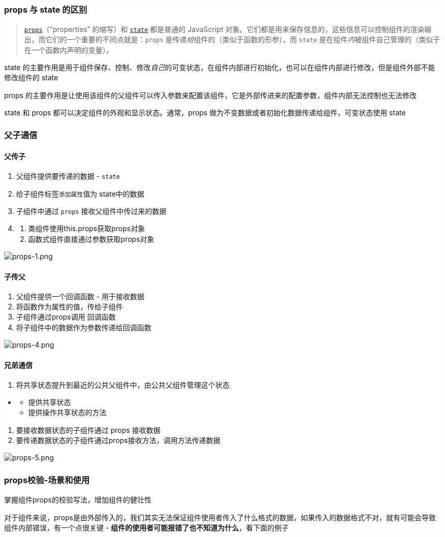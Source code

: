 

### props 与 state 的区别

> [`props`](https://zh-hans.reactjs.org/docs/components-and-props.html)（“properties” 的缩写）和 [`state`](https://zh-hans.reactjs.org/docs/state-and-lifecycle.html) 都是普通的 JavaScript 对象。它们都是用来保存信息的，这些信息可以控制组件的渲染输出，而它们的一个重要的不同点就是：`props` 是传递*给*组件的（类似于函数的形参），而 `state` 是在组件*内*被组件自己管理的（类似于在一个函数内声明的变量）。 

state 的主要作用是用于组件保存、控制、修改*自己*的可变状态，在组件内部进行初始化，也可以在组件内部进行修改，但是组件外部不能修改组件的 state

props 的主要作用是让使用该组件的父组件可以传入参数来配置该组件，它是外部传进来的配置参数，组件内部无法控制也无法修改

state 和 props 都可以决定组件的外观和显示状态。通常，props 做为不变数据或者初始化数据传递给组件，可变状态使用 state	

### 父子通信

#### 父传子

1.  父组件提供要传递的数据  -  `state` 
2.  给子组件标签`添加属性`值为 state中的数据 
3.  子组件中通过 `props` 接收父组件中传过来的数据 

1. 1. 类组件使用this.props获取props对象
   2. 函数式组件直接通过参数获取props对象

![props-1.png](assets/1654490432739-ea283505-3ddd-4403-9fba-7735b04b451e.png) 

 

#### 子传父

1. 父组件提供一个回调函数 - 用于接收数据
2. 将函数作为属性的值，传给子组件
3. 子组件通过props调用 回调函数
4. 将子组件中的数据作为参数传递给回调函数

![props-4.png](assets/1654490502446-0596a169-847f-4446-91ce-a9a0237a9074.png)

#### 兄弟通信

1. 将共享状态提升到最近的公共父组件中，由公共父组件管理这个状态 

- - 提供共享状态
  - 提供操作共享状态的方法

1. 要接收数据状态的子组件通过 props 接收数据
2. 要传递数据状态的子组件通过props接收方法，调用方法传递数据

![props-5.png](assets/1654490527043-7acbe144-a306-40af-a878-3a7f4ba3a599.png) 

### props校验-场景和使用

 掌握组件props的校验写法，增加组件的健壮性

对于组件来说，props是由外部传入的，我们其实无法保证组件使用者传入了什么格式的数据，如果传入的数据格式不对，就有可能会导致组件内部错误，有一个点很关键 - **组件的使用者可能报错了也不知道为什么**，看下面的例子
